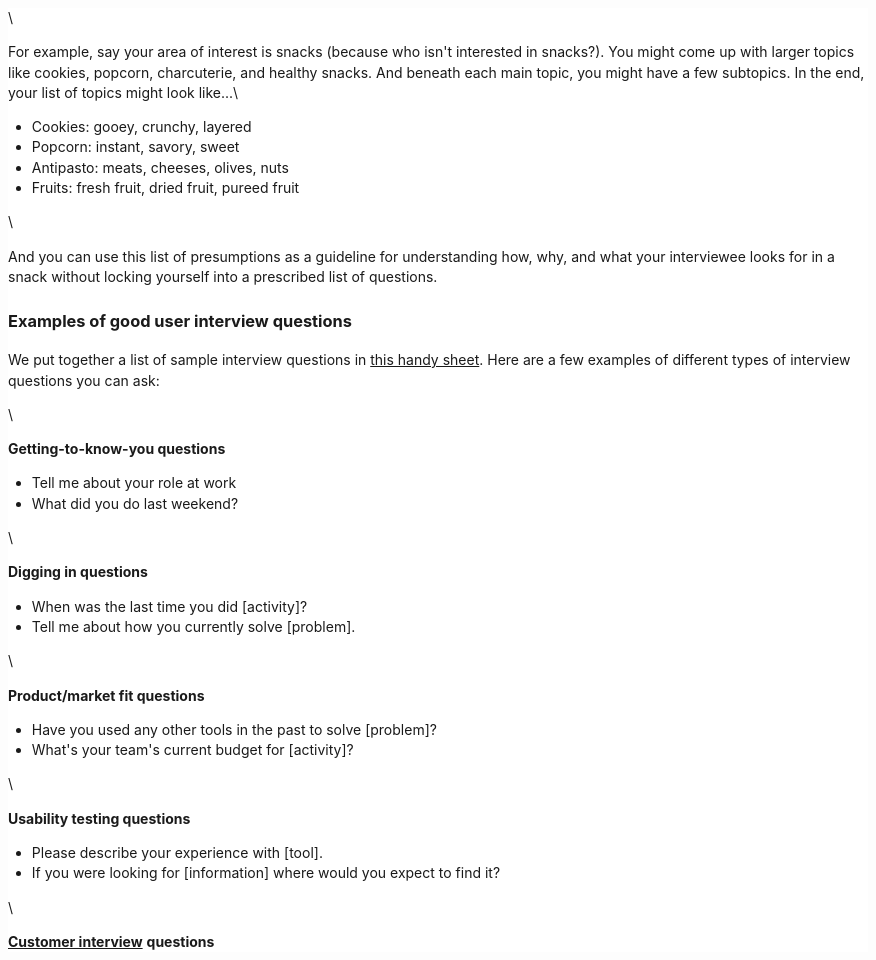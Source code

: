 \

For example, say your area of interest is snacks (because who isn't
interested in snacks?). You might come up with larger topics like
cookies, popcorn, charcuterie, and healthy snacks. And beneath each main
topic, you might have a few subtopics. In the end, your list of topics
might look like\...\

-   Cookies: gooey, crunchy, layered
-   Popcorn: instant, savory, sweet
-   Antipasto: meats, cheeses, olives, nuts
-   Fruits: fresh fruit, dried fruit, pureed fruit

\

And you can use this list of presumptions as a guideline for
understanding how, why, and what your interviewee looks for in a snack
without locking yourself into a prescribed list of questions.

### Examples of good user interview questions

We put together a list of sample interview questions in [this handy
sheet](https://docs.google.com/document/d/1LSuiFwi30MVl7msbAnB8kZoAf25Zr6jW3Zt4-ug9McI/edit?usp=sharing).
Here are a few examples of different types of interview questions you
can ask:

\

**Getting-to-know-you questions**

-   Tell me about your role at work
-   What did you do last weekend?

\

**Digging in questions**

-   When was the last time you did \[activity\]? 
-   Tell me about how you currently solve \[problem\].

\

**Product/market fit questions**

-   Have you used any other tools in the past to solve \[problem\]?
-   What\'s your team\'s current budget for \[activity\]?

\

**Usability testing questions**

-   Please describe your experience with \[tool\].
-   If you were looking for \[information\] where would you expect to
    find it?

\

[**Customer
interview**](https://www.userinterviews.com/blog/the-ultimate-guide-to-doing-kickass-customer-interviews)
**questions**
